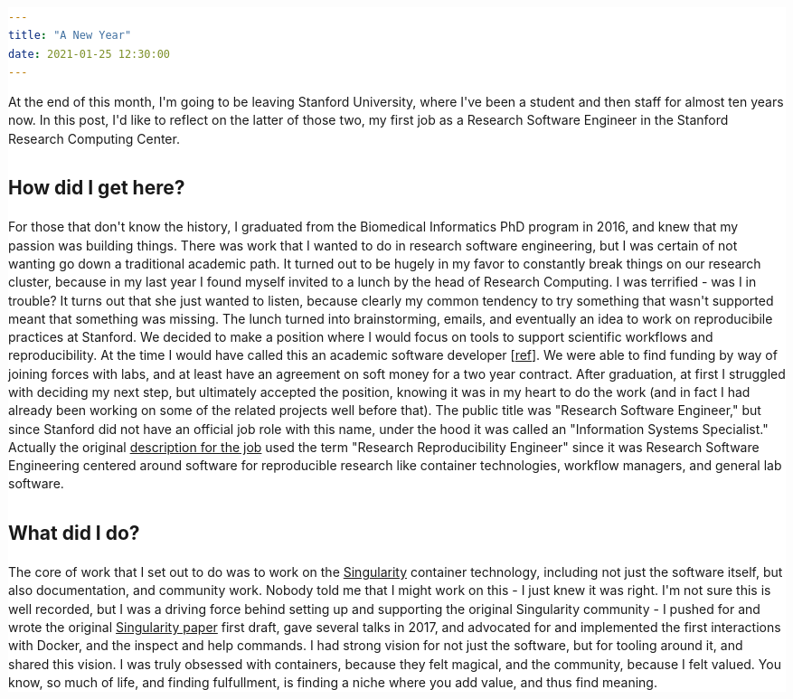 ```yaml
---
title: "A New Year"
date: 2021-01-25 12:30:00
---
```


At the end of this month, I'm going to be leaving Stanford University, where I've been
a student and then staff for almost ten years now. In this post, I'd like to reflect on the 
latter of those two, my first job as a Research Software Engineer in the Stanford Research Computing Center.

## How did I get here?

For those that don't know the history, I graduated from the Biomedical Informatics PhD program in 2016,
and knew that my passion was building things. There was work that I wanted to do in research software engineering,
but I was certain of not wanting go down a traditional academic path. It turned out to be hugely in my
favor to constantly break things on our research cluster, because in my last year
I found myself invited to a lunch by the head of Research Computing. I was terrified - was I in trouble?
It turns out that she just wanted to listen, because clearly my common tendency to try something that wasn't
supported meant that something was missing. The lunch turned into brainstorming, emails,
and eventually an idea to work on reproducibile practices at Stanford. We decided to make a position
where I would focus on tools to support scientific workflows and reproducibility. 
At the time I would have called this an academic software developer [<a href="https://vsoch.github.io/2016/the-academic-software-developer/" target="_blank">ref</a>]. We were able to find funding by way of joining
forces with labs, and at least have an agreement on soft money for a two year contract. 
After graduation, at first I struggled with deciding my next step,
but ultimately accepted the position, knowing it was in my heart to do the work (and 
in fact I had already been working on some of the related projects well before that).
The public title was "Research Software Engineer," but since Stanford did not
have an official job role with this name, under the hood it was called an "Information Systems Specialist."
Actually the original <a href="https://us-rse.org/rse-roles/role/2016/stanford-reproducibility-engineer/" target="_blank">description for the job</a>
used the term "Research Reproducibility Engineer" since it was Research Software Engineering centered around
software for reproducible research like container technologies, workflow managers, and general lab software.

## What did I do?

The core of work that I set out to do was to work on the <a href="https://github.com/hpcng/singularity" target="_blank">Singularity</a> container
technology, including not just the software itself, but also documentation, and community work.
Nobody told me that I might work on this - I just knew it was right.
I'm not sure this is well recorded, but I was a driving force behind setting up 
and supporting the original Singularity community - I pushed for and wrote the original <a href="https://journals.plos.org/plosone/article?id=10.1371/journal.pone.0177459" target="_blank">Singularity paper</a> first draft, gave several
talks in 2017, and advocated for and implemented the first interactions with Docker, and the inspect and help commands.
I had strong vision for not just the software, but for tooling around it, and shared this vision.
I was truly obsessed with containers, because they felt magical, and the community, because I felt valued. 
You know, so much of life, and finding fulfullment, is finding a niche where you add value, and thus find meaning.
